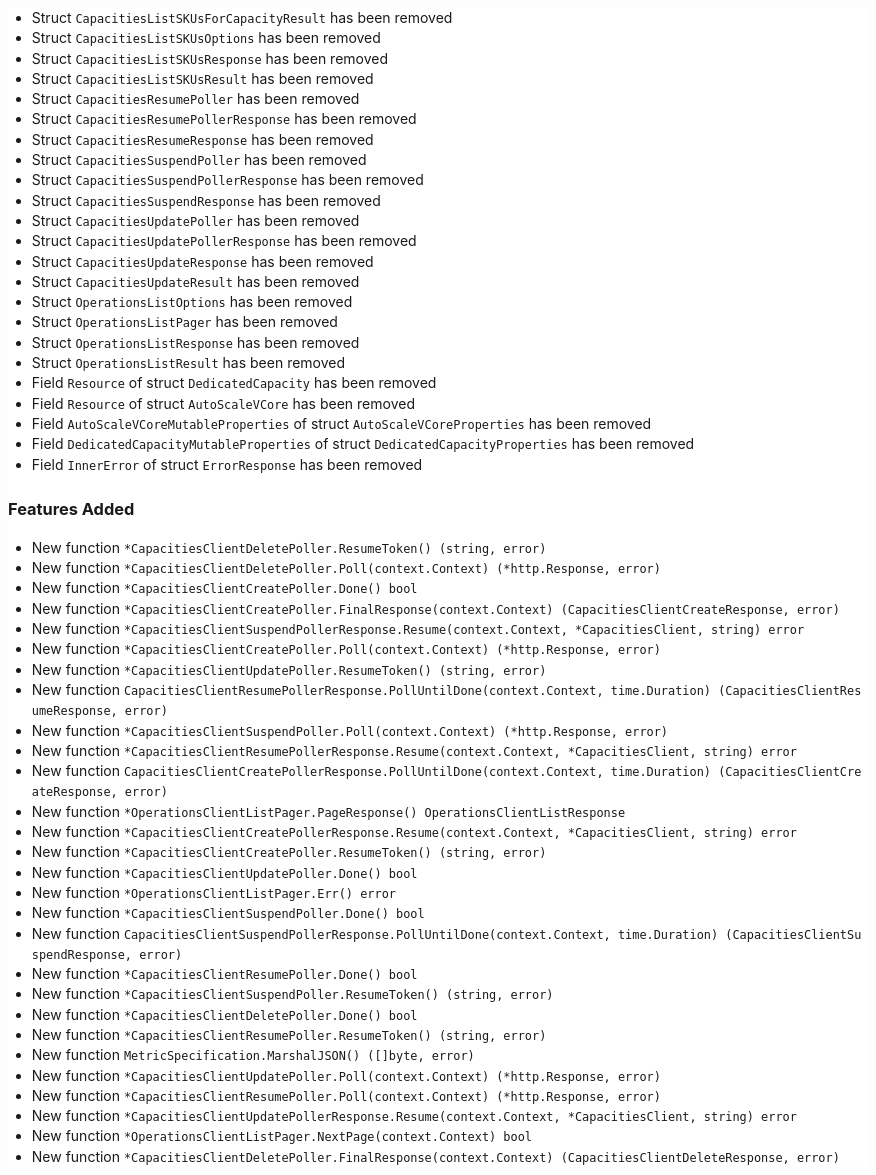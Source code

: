 - Struct `CapacitiesListSKUsForCapacityResult` has been removed
- Struct `CapacitiesListSKUsOptions` has been removed
- Struct `CapacitiesListSKUsResponse` has been removed
- Struct `CapacitiesListSKUsResult` has been removed
- Struct `CapacitiesResumePoller` has been removed
- Struct `CapacitiesResumePollerResponse` has been removed
- Struct `CapacitiesResumeResponse` has been removed
- Struct `CapacitiesSuspendPoller` has been removed
- Struct `CapacitiesSuspendPollerResponse` has been removed
- Struct `CapacitiesSuspendResponse` has been removed
- Struct `CapacitiesUpdatePoller` has been removed
- Struct `CapacitiesUpdatePollerResponse` has been removed
- Struct `CapacitiesUpdateResponse` has been removed
- Struct `CapacitiesUpdateResult` has been removed
- Struct `OperationsListOptions` has been removed
- Struct `OperationsListPager` has been removed
- Struct `OperationsListResponse` has been removed
- Struct `OperationsListResult` has been removed
- Field `Resource` of struct `DedicatedCapacity` has been removed
- Field `Resource` of struct `AutoScaleVCore` has been removed
- Field `AutoScaleVCoreMutableProperties` of struct `AutoScaleVCoreProperties` has been removed
- Field `DedicatedCapacityMutableProperties` of struct `DedicatedCapacityProperties` has been removed
- Field `InnerError` of struct `ErrorResponse` has been removed

### Features Added

- New function `*CapacitiesClientDeletePoller.ResumeToken() (string, error)`
- New function `*CapacitiesClientDeletePoller.Poll(context.Context) (*http.Response, error)`
- New function `*CapacitiesClientCreatePoller.Done() bool`
- New function `*CapacitiesClientCreatePoller.FinalResponse(context.Context) (CapacitiesClientCreateResponse, error)`
- New function `*CapacitiesClientSuspendPollerResponse.Resume(context.Context, *CapacitiesClient, string) error`
- New function `*CapacitiesClientCreatePoller.Poll(context.Context) (*http.Response, error)`
- New function `*CapacitiesClientUpdatePoller.ResumeToken() (string, error)`
- New function `CapacitiesClientResumePollerResponse.PollUntilDone(context.Context, time.Duration) (CapacitiesClientResumeResponse, error)`
- New function `*CapacitiesClientSuspendPoller.Poll(context.Context) (*http.Response, error)`
- New function `*CapacitiesClientResumePollerResponse.Resume(context.Context, *CapacitiesClient, string) error`
- New function `CapacitiesClientCreatePollerResponse.PollUntilDone(context.Context, time.Duration) (CapacitiesClientCreateResponse, error)`
- New function `*OperationsClientListPager.PageResponse() OperationsClientListResponse`
- New function `*CapacitiesClientCreatePollerResponse.Resume(context.Context, *CapacitiesClient, string) error`
- New function `*CapacitiesClientCreatePoller.ResumeToken() (string, error)`
- New function `*CapacitiesClientUpdatePoller.Done() bool`
- New function `*OperationsClientListPager.Err() error`
- New function `*CapacitiesClientSuspendPoller.Done() bool`
- New function `CapacitiesClientSuspendPollerResponse.PollUntilDone(context.Context, time.Duration) (CapacitiesClientSuspendResponse, error)`
- New function `*CapacitiesClientResumePoller.Done() bool`
- New function `*CapacitiesClientSuspendPoller.ResumeToken() (string, error)`
- New function `*CapacitiesClientDeletePoller.Done() bool`
- New function `*CapacitiesClientResumePoller.ResumeToken() (string, error)`
- New function `MetricSpecification.MarshalJSON() ([]byte, error)`
- New function `*CapacitiesClientUpdatePoller.Poll(context.Context) (*http.Response, error)`
- New function `*CapacitiesClientResumePoller.Poll(context.Context) (*http.Response, error)`
- New function `*CapacitiesClientUpdatePollerResponse.Resume(context.Context, *CapacitiesClient, string) error`
- New function `*OperationsClientListPager.NextPage(context.Context) bool`
- New function `*CapacitiesClientDeletePoller.FinalResponse(context.Context) (CapacitiesClientDeleteResponse, error)`